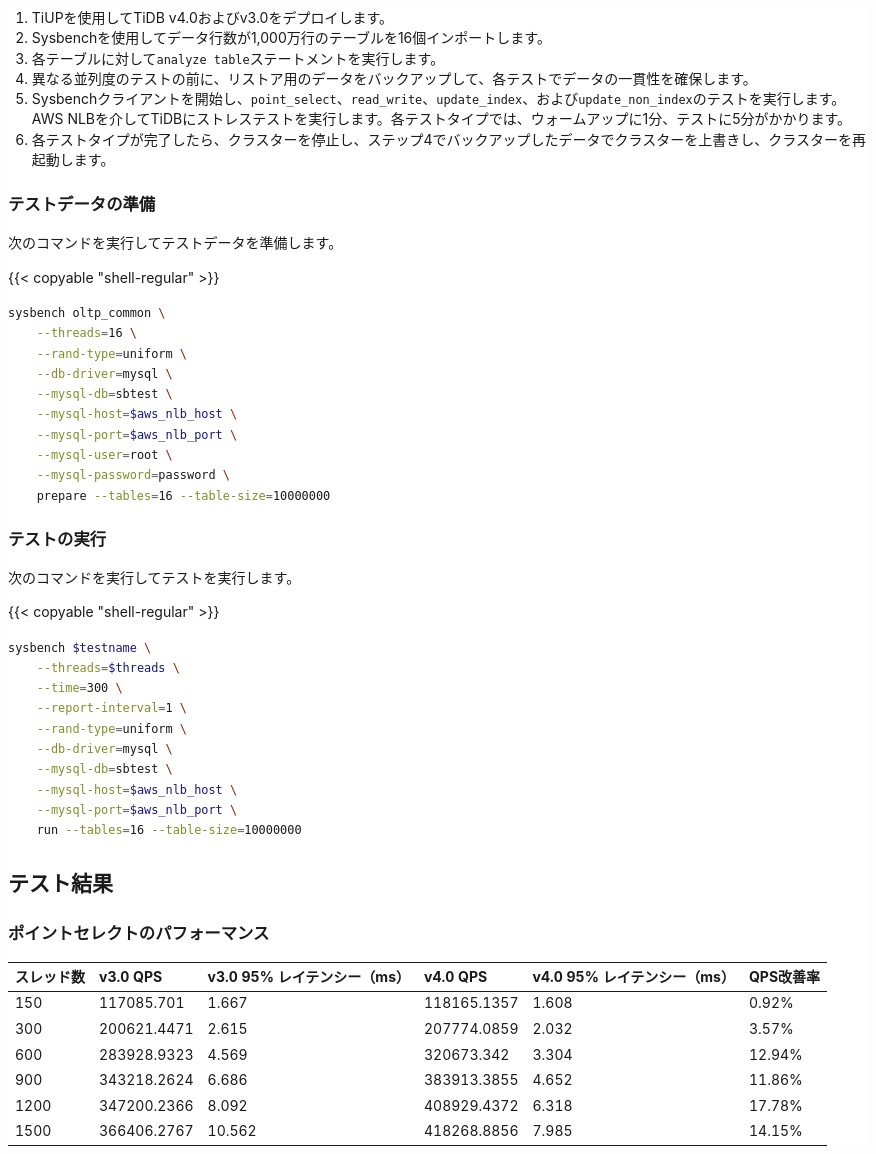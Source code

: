 1. TiUPを使用してTiDB v4.0およびv3.0をデプロイします。
2. Sysbenchを使用してデータ行数が1,000万行のテーブルを16個インポートします。
3. 各テーブルに対して`analyze table`ステートメントを実行します。
4. 異なる並列度のテストの前に、リストア用のデータをバックアップして、各テストでデータの一貫性を確保します。
5. Sysbenchクライアントを開始し、`point_select`、`read_write`、`update_index`、および`update_non_index`のテストを実行します。AWS NLBを介してTiDBにストレステストを実行します。各テストタイプでは、ウォームアップに1分、テストに5分がかかります。
6. 各テストタイプが完了したら、クラスターを停止し、ステップ4でバックアップしたデータでクラスターを上書きし、クラスターを再起動します。

### テストデータの準備

次のコマンドを実行してテストデータを準備します。

{{< copyable "shell-regular" >}}

```bash
sysbench oltp_common \
    --threads=16 \
    --rand-type=uniform \
    --db-driver=mysql \
    --mysql-db=sbtest \
    --mysql-host=$aws_nlb_host \
    --mysql-port=$aws_nlb_port \
    --mysql-user=root \
    --mysql-password=password \
    prepare --tables=16 --table-size=10000000
```

### テストの実行

次のコマンドを実行してテストを実行します。

{{< copyable "shell-regular" >}}

```bash
sysbench $testname \
    --threads=$threads \
    --time=300 \
    --report-interval=1 \
    --rand-type=uniform \
    --db-driver=mysql \
    --mysql-db=sbtest \
    --mysql-host=$aws_nlb_host \
    --mysql-port=$aws_nlb_port \
    run --tables=16 --table-size=10000000
```

## テスト結果

### ポイントセレクトのパフォーマンス

| スレッド数   | v3.0 QPS   | v3.0 95% レイテンシー（ms）   | v4.0 QPS   | v4.0 95% レイテンシー（ms）   | QPS改善率 |
|:----------|:----------|:----------|:----------|:----------|:----------|
| 150        | 117085.701 |     1.667     | 118165.1357        | 1.608 |     0.92%     |
| 300      | 200621.4471|     2.615     | 207774.0859        | 2.032 |     3.57%     |
| 600      | 283928.9323|     4.569     | 320673.342        | 3.304 |     12.94%     |
| 900  | 343218.2624|     6.686     | 383913.3855        | 4.652 |     11.86%     |
| 1200  | 347200.2366|     8.092     | 408929.4372        | 6.318 |     17.78%     |
| 1500  | 366406.2767|     10.562     | 418268.8856        | 7.985 |     14.15%     |
